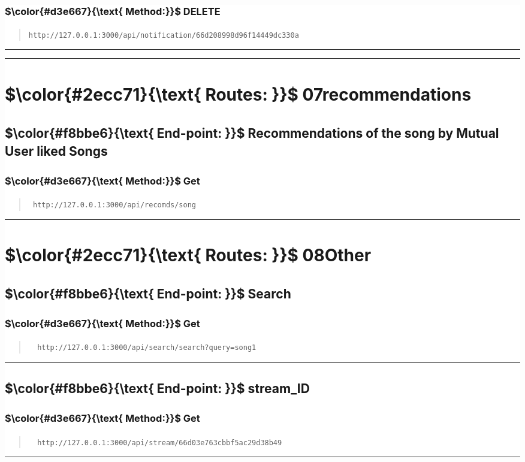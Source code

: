 ### $\color{#d3e667}{\text{ Method:}}$ DELETE

> ```
> http://127.0.0.1:3000/api/notification/66d208998d96f14449dc330a
> ```

---

---

# $\color{#2ecc71}{\text{ Routes: }}$ 07recommendations

## $\color{#f8bbe6}{\text{ End-point: }}$ Recommendations of the song by Mutual User liked Songs

### $\color{#d3e667}{\text{ Method:}}$ Get

> ```
>  http://127.0.0.1:3000/api/recomds/song
> ```

---

# $\color{#2ecc71}{\text{ Routes: }}$ 08Other

## $\color{#f8bbe6}{\text{ End-point: }}$ Search

### $\color{#d3e667}{\text{ Method:}}$ Get

> ```
>   http://127.0.0.1:3000/api/search/search?query=song1
> ```

---

## $\color{#f8bbe6}{\text{ End-point: }}$ stream_ID

### $\color{#d3e667}{\text{ Method:}}$ Get

> ```
>   http://127.0.0.1:3000/api/stream/66d03e763cbbf5ac29d38b49
> ```

---
